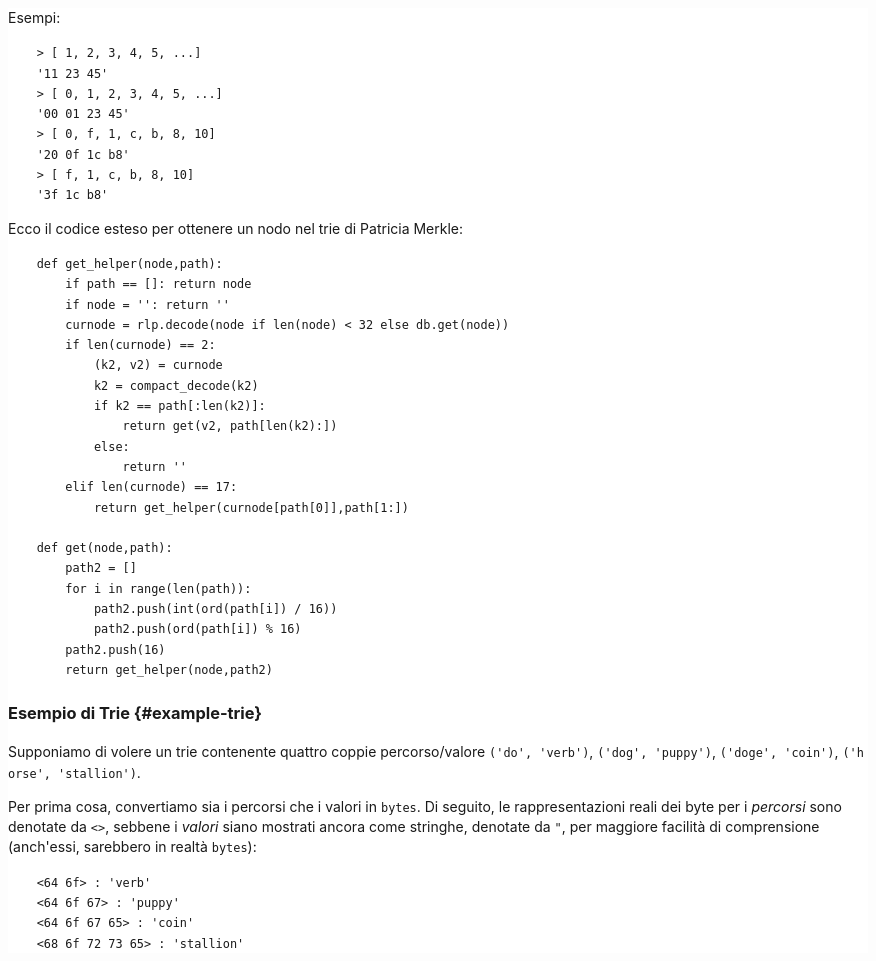 Esempi:

```
    > [ 1, 2, 3, 4, 5, ...]
    '11 23 45'
    > [ 0, 1, 2, 3, 4, 5, ...]
    '00 01 23 45'
    > [ 0, f, 1, c, b, 8, 10]
    '20 0f 1c b8'
    > [ f, 1, c, b, 8, 10]
    '3f 1c b8'
```

Ecco il codice esteso per ottenere un nodo nel trie di Patricia Merkle:

```
    def get_helper(node,path):
        if path == []: return node
        if node = '': return ''
        curnode = rlp.decode(node if len(node) < 32 else db.get(node))
        if len(curnode) == 2:
            (k2, v2) = curnode
            k2 = compact_decode(k2)
            if k2 == path[:len(k2)]:
                return get(v2, path[len(k2):])
            else:
                return ''
        elif len(curnode) == 17:
            return get_helper(curnode[path[0]],path[1:])

    def get(node,path):
        path2 = []
        for i in range(len(path)):
            path2.push(int(ord(path[i]) / 16))
            path2.push(ord(path[i]) % 16)
        path2.push(16)
        return get_helper(node,path2)
```

### Esempio di Trie \{#example-trie}

Supponiamo di volere un trie contenente quattro coppie percorso/valore `('do', 'verb')`, `('dog', 'puppy')`, `('doge', 'coin')`, `('horse', 'stallion')`.

Per prima cosa, convertiamo sia i percorsi che i valori in `bytes`. Di seguito, le rappresentazioni reali dei byte per i _percorsi_ sono denotate da `<>`, sebbene i _valori_ siano mostrati ancora come stringhe, denotate da `"`, per maggiore facilità di comprensione (anch'essi, sarebbero in realtà `bytes`):

```
    <64 6f> : 'verb'
    <64 6f 67> : 'puppy'
    <64 6f 67 65> : 'coin'
    <68 6f 72 73 65> : 'stallion'
```
